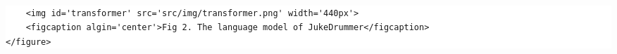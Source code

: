         <img id='transformer' src='src/img/transformer.png' width='440px'>
        <figcaption algin='center'>Fig 2. The language model of JukeDrummer</figcaption>
    </figure>
</div>
